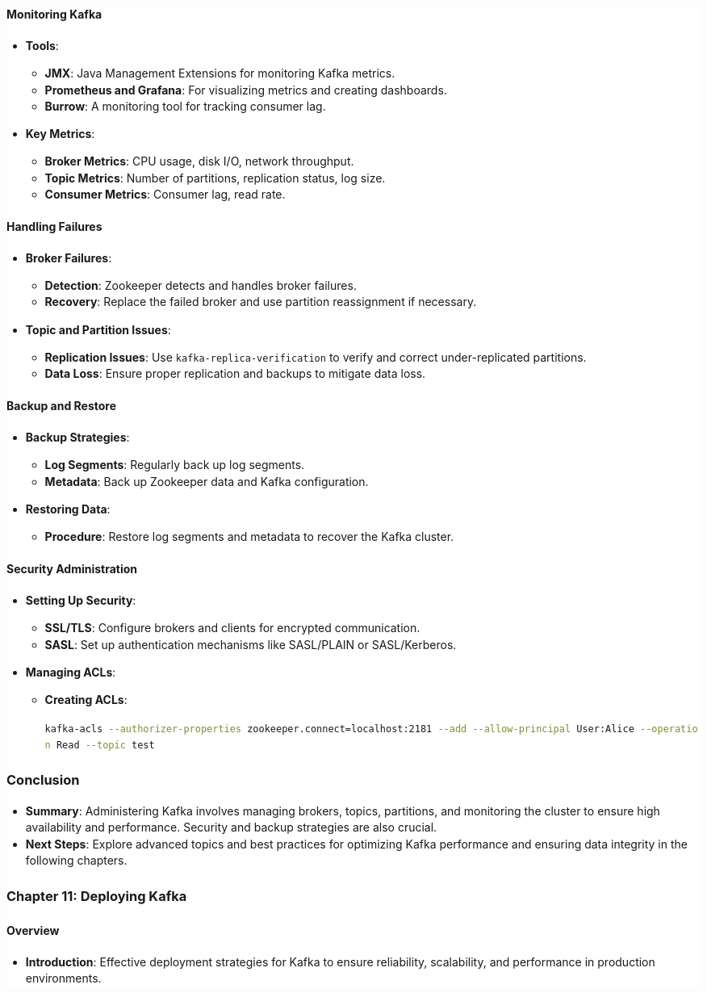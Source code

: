 #### Monitoring Kafka
- **Tools**:
  - **JMX**: Java Management Extensions for monitoring Kafka metrics.
  - **Prometheus and Grafana**: For visualizing metrics and creating dashboards.
  - **Burrow**: A monitoring tool for tracking consumer lag.

- **Key Metrics**:
  - **Broker Metrics**: CPU usage, disk I/O, network throughput.
  - **Topic Metrics**: Number of partitions, replication status, log size.
  - **Consumer Metrics**: Consumer lag, read rate.

#### Handling Failures
- **Broker Failures**:
  - **Detection**: Zookeeper detects and handles broker failures.
  - **Recovery**: Replace the failed broker and use partition reassignment if necessary.

- **Topic and Partition Issues**:
  - **Replication Issues**: Use `kafka-replica-verification` to verify and correct under-replicated partitions.
  - **Data Loss**: Ensure proper replication and backups to mitigate data loss.

#### Backup and Restore
- **Backup Strategies**:
  - **Log Segments**: Regularly back up log segments.
  - **Metadata**: Back up Zookeeper data and Kafka configuration.

- **Restoring Data**:
  - **Procedure**: Restore log segments and metadata to recover the Kafka cluster.

#### Security Administration
- **Setting Up Security**:
  - **SSL/TLS**: Configure brokers and clients for encrypted communication.
  - **SASL**: Set up authentication mechanisms like SASL/PLAIN or SASL/Kerberos.

- **Managing ACLs**:
  - **Creating ACLs**:
    ```bash
    kafka-acls --authorizer-properties zookeeper.connect=localhost:2181 --add --allow-principal User:Alice --operation Read --topic test
    ```

### Conclusion
- **Summary**: Administering Kafka involves managing brokers, topics, partitions, and monitoring the cluster to ensure high availability and performance. Security and backup strategies are also crucial.
- **Next Steps**: Explore advanced topics and best practices for optimizing Kafka performance and ensuring data integrity in the following chapters.



### Chapter 11: Deploying Kafka

#### Overview
- **Introduction**: Effective deployment strategies for Kafka to ensure reliability, scalability, and performance in production environments.
